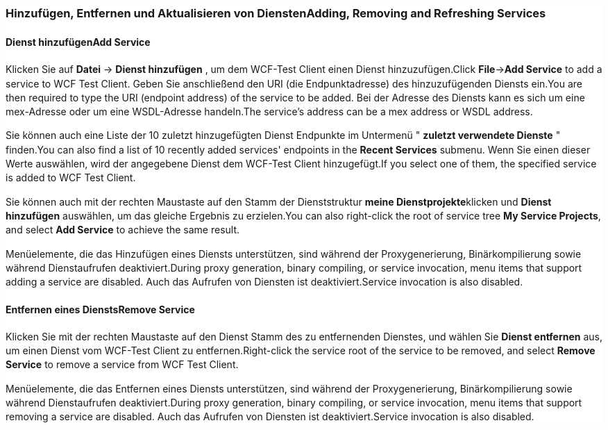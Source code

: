 ### <a name="adding-removing-and-refreshing-services"></a><span data-ttu-id="834cb-181">Hinzufügen, Entfernen und Aktualisieren von Diensten</span><span class="sxs-lookup"><span data-stu-id="834cb-181">Adding, Removing and Refreshing Services</span></span>

#### <a name="add-service"></a><span data-ttu-id="834cb-182">Dienst hinzufügen</span><span class="sxs-lookup"><span data-stu-id="834cb-182">Add Service</span></span>

<span data-ttu-id="834cb-183">Klicken Sie auf **Datei** -> **Dienst hinzufügen** , um dem WCF-Test Client einen Dienst hinzuzufügen.</span><span class="sxs-lookup"><span data-stu-id="834cb-183">Click **File**->**Add Service** to add a service to WCF Test Client.</span></span> <span data-ttu-id="834cb-184">Geben Sie anschließend den URI (die Endpunktadresse) des hinzuzufügenden Diensts ein.</span><span class="sxs-lookup"><span data-stu-id="834cb-184">You are then required to type the URI (endpoint address) of the service to be added.</span></span> <span data-ttu-id="834cb-185">Bei der Adresse des Diensts kann es sich um eine mex-Adresse oder um eine WSDL-Adresse handeln.</span><span class="sxs-lookup"><span data-stu-id="834cb-185">The service’s address can be a mex address or WSDL address.</span></span>

<span data-ttu-id="834cb-186">Sie können auch eine Liste der 10 zuletzt hinzugefügten Dienst Endpunkte im Untermenü " **zuletzt verwendete Dienste** " finden.</span><span class="sxs-lookup"><span data-stu-id="834cb-186">You can also find a list of 10 recently added services' endpoints in the **Recent Services** submenu.</span></span> <span data-ttu-id="834cb-187">Wenn Sie einen dieser Werte auswählen, wird der angegebene Dienst dem WCF-Test Client hinzugefügt.</span><span class="sxs-lookup"><span data-stu-id="834cb-187">If you select one of them, the specified service is added to WCF Test Client.</span></span>

<span data-ttu-id="834cb-188">Sie können auch mit der rechten Maustaste auf den Stamm der Dienststruktur **meine Dienstprojekte**klicken und **Dienst hinzufügen** auswählen, um das gleiche Ergebnis zu erzielen.</span><span class="sxs-lookup"><span data-stu-id="834cb-188">You can also right-click the root of service tree **My Service Projects**, and select **Add Service** to achieve the same result.</span></span>

<span data-ttu-id="834cb-189">Menüelemente, die das Hinzufügen eines Diensts unterstützen, sind während der Proxygenerierung, Binärkompilierung sowie während Dienstaufrufen deaktiviert.</span><span class="sxs-lookup"><span data-stu-id="834cb-189">During proxy generation, binary compiling, or service invocation, menu items that support adding a service are disabled.</span></span> <span data-ttu-id="834cb-190">Auch das Aufrufen von Diensten ist deaktiviert.</span><span class="sxs-lookup"><span data-stu-id="834cb-190">Service invocation is also disabled.</span></span>

#### <a name="remove-service"></a><span data-ttu-id="834cb-191">Entfernen eines Diensts</span><span class="sxs-lookup"><span data-stu-id="834cb-191">Remove Service</span></span>

<span data-ttu-id="834cb-192">Klicken Sie mit der rechten Maustaste auf den Dienst Stamm des zu entfernenden Dienstes, und wählen Sie **Dienst entfernen** aus, um einen Dienst vom WCF-Test Client zu entfernen.</span><span class="sxs-lookup"><span data-stu-id="834cb-192">Right-click the service root of the service to be removed, and select **Remove Service** to remove a service from WCF Test Client.</span></span>

<span data-ttu-id="834cb-193">Menüelemente, die das Entfernen eines Diensts unterstützen, sind während der Proxygenerierung, Binärkompilierung sowie während Dienstaufrufen deaktiviert.</span><span class="sxs-lookup"><span data-stu-id="834cb-193">During proxy generation, binary compiling, or service invocation, menu items that support removing a service are disabled.</span></span> <span data-ttu-id="834cb-194">Auch das Aufrufen von Diensten ist deaktiviert.</span><span class="sxs-lookup"><span data-stu-id="834cb-194">Service invocation is also disabled.</span></span>
